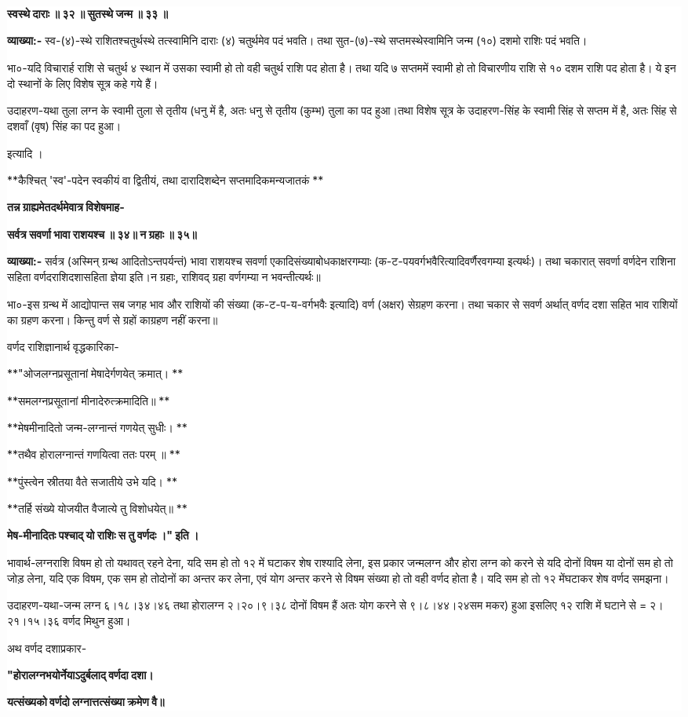 **स्वस्थे दाराः ॥ ३२ ॥ सुतस्थे जन्म ॥ ३३ ॥**

**व्याख्या:-** स्व-(४)-स्थे राशितश्चतुर्थस्थे तत्स्वामिनि दाराः (४) चतुर्थमेव पदं भवति। तथा सुत-(७)-स्थे सप्तमस्थेस्वामिनि जन्म (१०) दशमो राशिः पदं भवति।

भा०-यदि विचारार्ह राशि से चतुर्थ ४ स्थान में उसका स्वामी हो तो वही चतुर्थ राशि पद होता है। तथा यदि ७ सप्तममें स्वामी हो तो विचारणीय राशि से १० दशम राशि पद होता है। ये इन दो स्थानों के लिए विशेष सूत्र कहे गये हैं।

उदाहरण-यथा तुला लग्न के स्वामी तुला से तृतीय (धनु में है, अतः धनु से तृतीय (कुम्भ) तुला का पद हुआ।तथा विशेष सूत्र के उदाहरण-सिंह के स्वामी सिंह से सप्तम में है, अतः सिंह से दशवाँ (वृष) सिंह का पद हुआ।

इत्यादि ।

**कैश्चित् 'स्व'-पदेन स्वकीयं वा द्वितीयं, तथा दारादिशब्देन सप्तमादिकमन्यजातकं **

**तन्न ग्राह्यमेतदर्थमेवात्र विशेषमाह-**

**सर्वत्र सवर्णा भावा राशयश्च ॥ ३४॥ न ग्रहाः ॥ ३५॥**

**व्याख्या:-** सर्वत्र (अस्मिन् ग्रन्थ आदितोऽन्तपर्यन्तं) भावा राशयश्च सवर्णा एकादिसंख्याबोधकाक्षरगम्याः (क-ट-पयवर्गभवैरित्यादिवर्णैरवगम्या इत्यर्थः)। तथा चकारात् सवर्णा वर्णदेन राशिना सहिता वर्णदराशिदशासहिता ज्ञेया इति।न ग्रहाः, राशिवद् ग्रहा वर्णगम्या न भवन्तीत्यर्थः॥

भा०-इस ग्रन्थ में आद्योपान्त सब जगह भाव और राशियों की संख्या (क-ट-प-य-वर्गभवैः इत्यादि) वर्ण (अक्षर) सेग्रहण करना। तथा चकार से सवर्ण अर्थात् वर्णद दशा सहित भाव राशियों का ग्रहण करना। किन्तु वर्ण से ग्रहों काग्रहण नहीं करना॥





वर्णद राशिज्ञानार्थ वृद्धकारिका-

**"ओजलग्नप्रसूतानां मेषादेर्गणयेत् क्रमात्। **

**समलग्नप्रसूतानां मीनादेरुत्क्रमादिति॥ **

**मेषमीनादितो जन्म-लग्नान्तं गणयेत् सुधीः। **

**तथैव होरालग्नान्तं गणयित्वा ततः परम् ॥ **

**पुंस्त्वेन स्रीतया वैते सजातीये उभे यदि। **

**तर्हि संख्ये योजयीत वैजात्ये तु विशोधयेत्॥ **

**मेष-मीनादितः पश्चाद् यो राशिः स तु वर्णदः ।" इति ।**

भावार्थ-लग्नराशि विषम हो तो यथावत् रहने देना, यदि सम हो तो १२ में घटाकर शेष राश्यादि लेना, इस प्रकार जन्मलग्न और होरा लग्न को करने से यदि दोनों विषम या दोनों सम हो तो जोड़ लेना, यदि एक विषम, एक सम हो तोदोनों का अन्तर कर लेना, एवं योग अन्तर करने से विषम संख्या हो तो वही वर्णद होता है। यदि सम हो तो १२ मेंघटाकर शेष वर्णद समझना।

उदाहरण-यथा-जन्म लग्न ६।१८।३४।४६ तथा होरालग्न २।२०।९।३८ दोनों विषम हैं अतः योग करने से ९।८।४४।२४सम मकर) हुआ इसलिए १२ राशि में घटाने से = २।२१।१५।३६ वर्णद मिथुन हुआ।

अथ वर्णद दशाप्रकार-

**"होरालग्नभयोर्नेयाऽदुर्बलाद् वर्णदा दशा।**

**यत्संख्यको वर्णदो लग्नात्तत्संख्या क्रमेण वै॥**
